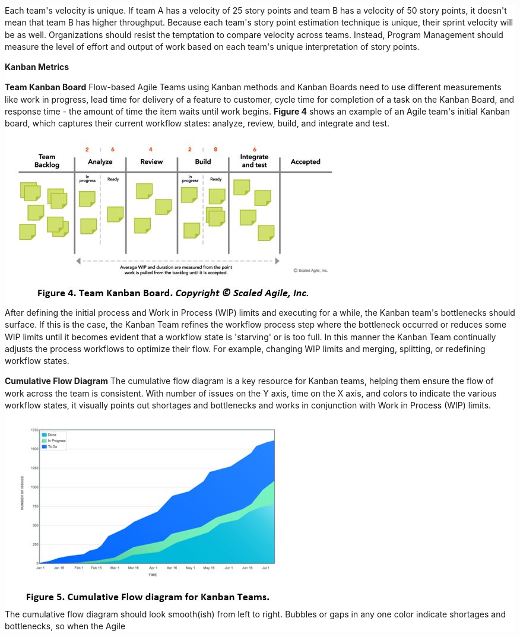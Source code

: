 Each team's velocity is unique. If team A has a velocity of 25 story points and team B has a velocity of 50 story points, it doesn't mean that team B has higher 
throughput. Because each team's story point estimation technique is unique, their sprint velocity will be as well. Organizations should resist the temptation 
to compare velocity across teams. Instead, Program Management should measure the level of effort and output of work based on each team's unique interpretation 
of story points.

**Kanban Metrics**

**Team Kanban Board** Flow-based Agile Teams using Kanban methods and Kanban Boards need to use different measurements like work in progress, lead time for delivery of a feature 
to customer, cycle time for completion of a task on the Kanban Board, and response time - the amount of time the item waits until work begins. **Figure 4** shows 
an example of an Agile team's initial Kanban board, which captures their current workflow states: analyze, review, build, and integrate and test.
![kanban](kanban.jpg)<br/>
After defining the initial process and Work in Process (WIP) limits and executing for a while, the Kanban team's bottlenecks should surface. If this is the case, 
the Kanban Team refines the workflow process step where the bottleneck occurred or reduces some WIP limits until it becomes evident that a workflow state is 
'starving' or is too full. In this manner the Kanban Team continually adjusts the process workflows to optimize their flow.  For example, changing WIP limits 
and merging, splitting, or redefining workflow states.

**Cumulative Flow Diagram** The cumulative flow diagram is a key resource for Kanban teams, helping them ensure the flow of work across the team is consistent. 
With number of issues on the Y axis, time on the X axis, and colors to indicate the various workflow states, it visually points out shortages and bottlenecks 
and works in conjunction with Work in Process (WIP) limits.
![cumulative](cumulative.jpg)<br/>
The cumulative flow diagram should look smooth(ish) from left to right. Bubbles or gaps in any one color indicate shortages and bottlenecks, so when the Agile 